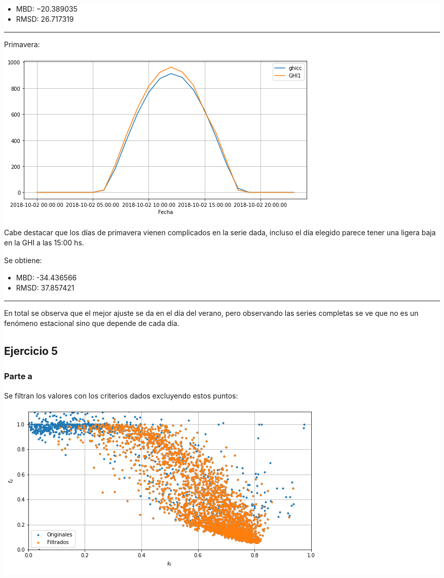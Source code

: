 *  MBD: $-20.389035$
*  RMSD: $26.717319$

---

Primavera:

![](15.png)

Cabe destacar que los días de primavera vienen complicados en la serie dada,
incluso el día elegido parece tener una ligera baja en la GHI a las 15:00 hs.

Se obtiene:

*  MBD: -34.436566
*  RMSD: 37.857421

---

En total se observa que el mejor ajuste se da en el día del verano, pero
observando las series completas se ve que no es un fenómeno estacional sino
que depende de cada día.

## Ejercicio 5

### Parte a

Se filtran los valores con los criterios dados excluyendo estos puntos:

![](16.png)
